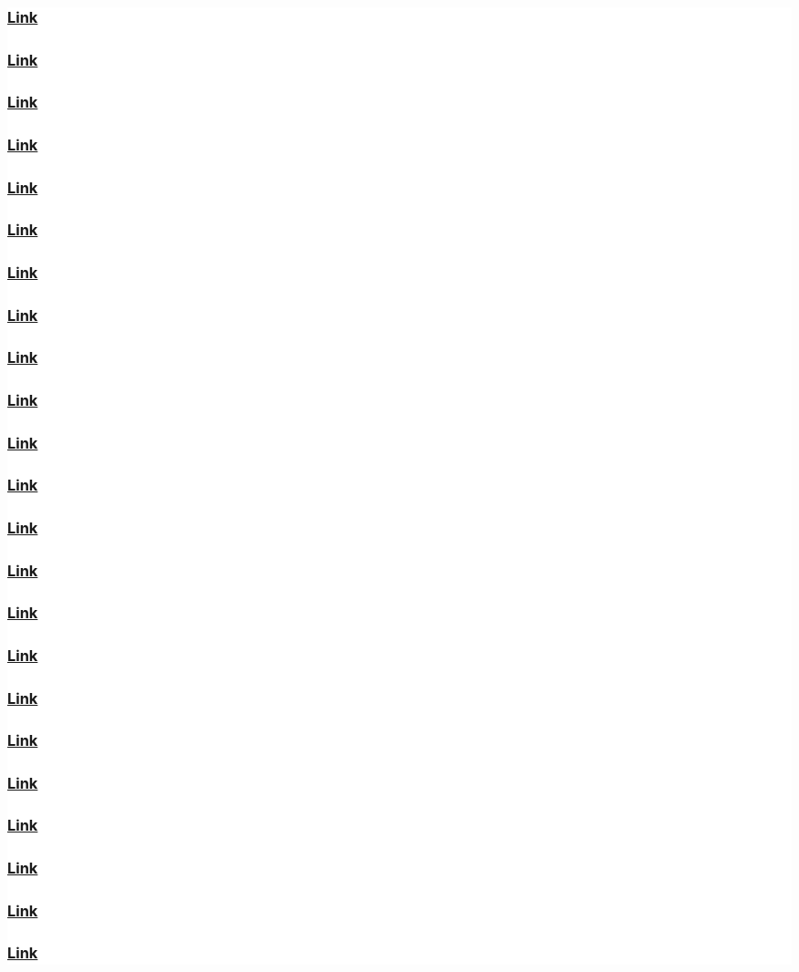 ### [Link](https://images.dog.ceo/breeds/shihtzu/n02086240_4751.jpg)
### [Link](https://images.dog.ceo/breeds/shihtzu/n02086240_4776.jpg)
### [Link](https://images.dog.ceo/breeds/shihtzu/n02086240_4808.jpg)
### [Link](https://images.dog.ceo/breeds/shihtzu/n02086240_4865.jpg)
### [Link](https://images.dog.ceo/breeds/shihtzu/n02086240_4999.jpg)
### [Link](https://images.dog.ceo/breeds/shihtzu/n02086240_5042.jpg)
### [Link](https://images.dog.ceo/breeds/shihtzu/n02086240_5096.jpg)
### [Link](https://images.dog.ceo/breeds/shihtzu/n02086240_5140.jpg)
### [Link](https://images.dog.ceo/breeds/shihtzu/n02086240_5212.jpg)
### [Link](https://images.dog.ceo/breeds/shihtzu/n02086240_5246.jpg)
### [Link](https://images.dog.ceo/breeds/shihtzu/n02086240_5316.jpg)
### [Link](https://images.dog.ceo/breeds/shihtzu/n02086240_533.jpg)
### [Link](https://images.dog.ceo/breeds/shihtzu/n02086240_5352.jpg)
### [Link](https://images.dog.ceo/breeds/shihtzu/n02086240_5443.jpg)
### [Link](https://images.dog.ceo/breeds/shihtzu/n02086240_5520.jpg)
### [Link](https://images.dog.ceo/breeds/shihtzu/n02086240_5536.jpg)
### [Link](https://images.dog.ceo/breeds/shihtzu/n02086240_5541.jpg)
### [Link](https://images.dog.ceo/breeds/shihtzu/n02086240_5546.jpg)
### [Link](https://images.dog.ceo/breeds/shihtzu/n02086240_5554.jpg)
### [Link](https://images.dog.ceo/breeds/shihtzu/n02086240_5627.jpg)
### [Link](https://images.dog.ceo/breeds/shihtzu/n02086240_5696.jpg)
### [Link](https://images.dog.ceo/breeds/shihtzu/n02086240_5703.jpg)
### [Link](https://images.dog.ceo/breeds/shihtzu/n02086240_574.jpg)
